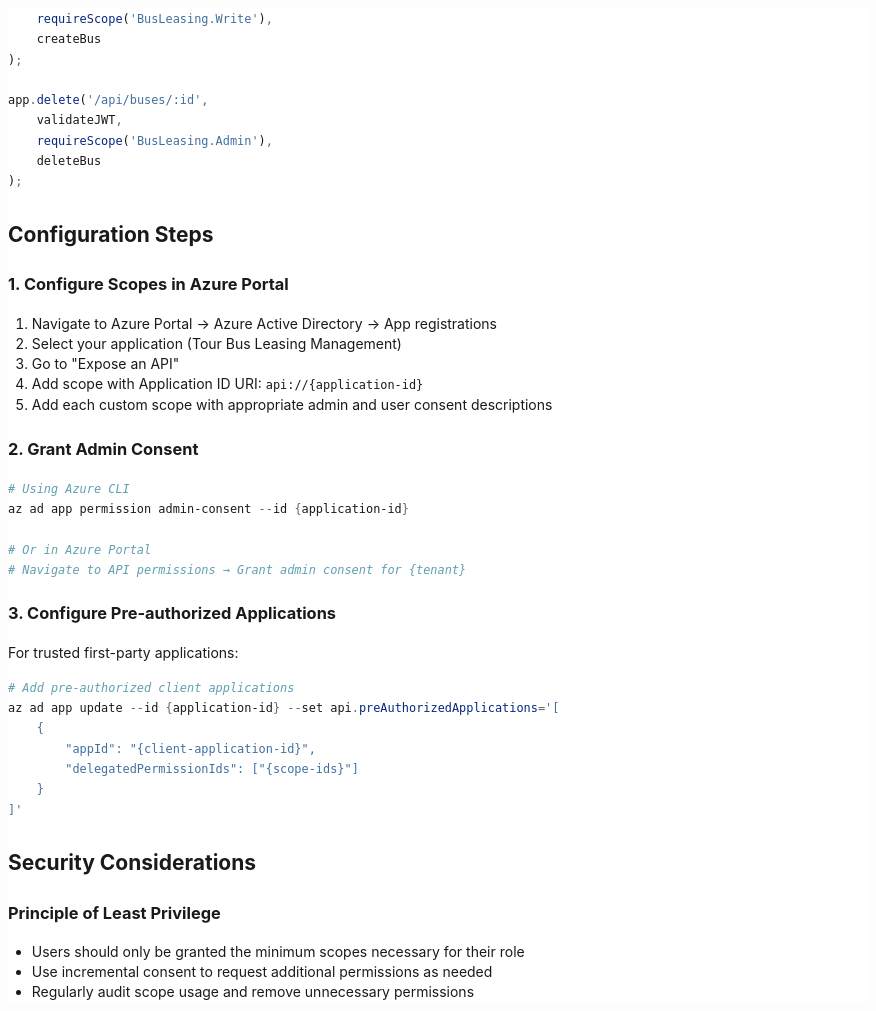 ```javascript
    requireScope('BusLeasing.Write'), 
    createBus
);

app.delete('/api/buses/:id', 
    validateJWT, 
    requireScope('BusLeasing.Admin'), 
    deleteBus
);
```

## Configuration Steps

### 1. Configure Scopes in Azure Portal

1. Navigate to Azure Portal → Azure Active Directory → App registrations
2. Select your application (Tour Bus Leasing Management)
3. Go to "Expose an API"
4. Add scope with Application ID URI: `api://{application-id}`
5. Add each custom scope with appropriate admin and user consent descriptions

### 2. Grant Admin Consent

```powershell
# Using Azure CLI
az ad app permission admin-consent --id {application-id}

# Or in Azure Portal
# Navigate to API permissions → Grant admin consent for {tenant}
```

### 3. Configure Pre-authorized Applications

For trusted first-party applications:

```powershell
# Add pre-authorized client applications
az ad app update --id {application-id} --set api.preAuthorizedApplications='[
    {
        "appId": "{client-application-id}",
        "delegatedPermissionIds": ["{scope-ids}"]
    }
]'
```

## Security Considerations

### Principle of Least Privilege

- Users should only be granted the minimum scopes necessary for their role
- Use incremental consent to request additional permissions as needed
- Regularly audit scope usage and remove unnecessary permissions
